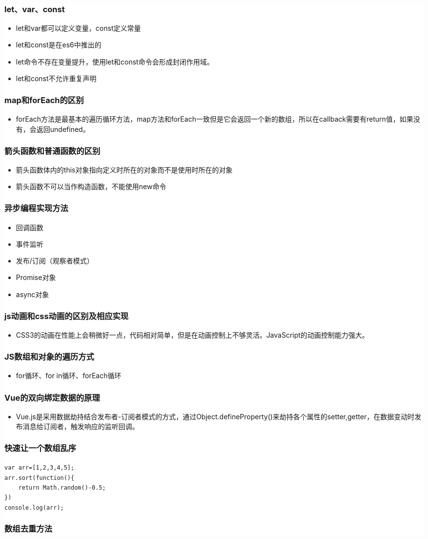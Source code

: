 ### let、var、const

- let和var都可以定义变量，const定义常量

- let和const是在es6中推出的

- let命令不存在变量提升，使用let和const命令会形成封闭作用域。

- let和const不允许重复声明

### map和forEach的区别

- forEach方法是最基本的遍历循环方法，map方法和forEach一致但是它会返回一个新的数组，所以在callback需要有return值，如果没有，会返回undefined。

### 箭头函数和普通函数的区别

- 箭头函数体内的this对象指向定义时所在的对象而不是使用时所在的对象

- 箭头函数不可以当作构造函数，不能使用new命令

### 异步编程实现方法

- 回调函数

- 事件监听

- 发布/订阅（观察者模式）

- Promise对象

- async对象

### js动画和css动画的区别及相应实现

- CSS3的动画在性能上会稍微好一点，代码相对简单，但是在动画控制上不够灵活。JavaScript的动画控制能力强大。

### JS数组和对象的遍历方式

- for循环、for in循环、forEach循环

### Vue的双向绑定数据的原理

- Vue.js是采用数据劫持结合发布者-订阅者模式的方式，通过Object.defineProperty()来劫持各个属性的setter,getter，在数据变动时发布消息给订阅者，触发响应的监听回调。

### 快速让一个数组乱序

```
var arr=[1,2,3,4,5];
arr.sort(function(){
    return Math.random()-0.5;
})
console.log(arr);
```

### 数组去重方法
